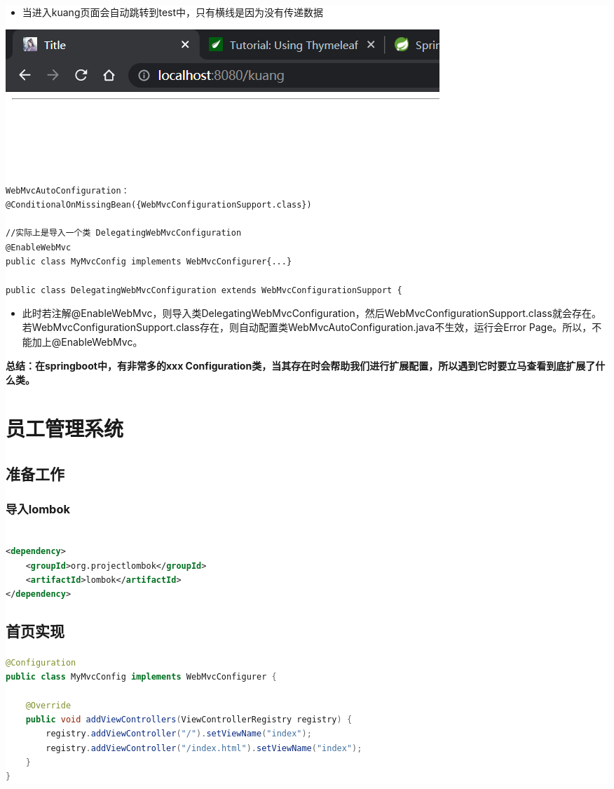 - 当进入kuang页面会自动跳转到test中，只有横线是因为没有传递数据

![image-20210626194405270](./images\image-20210626194405270-1624707846575.png)

```
WebMvcAutoConfiguration：
@ConditionalOnMissingBean({WebMvcConfigurationSupport.class})

//实际上是导入一个类 DelegatingWebMvcConfiguration
@EnableWebMvc
public class MyMvcConfig implements WebMvcConfigurer{...}

public class DelegatingWebMvcConfiguration extends WebMvcConfigurationSupport {
```

- 此时若注解@EnableWebMvc，则导入类DelegatingWebMvcConfiguration，然后WebMvcConfigurationSupport.class就会存在。若WebMvcConfigurationSupport.class存在，则自动配置类WebMvcAutoConfiguration.java不生效，运行会Error Page。所以，不能加上@EnableWebMvc。



**总结：在springboot中，有非常多的xxx Configuration类，当其存在时会帮助我们进行扩展配置，所以遇到它时要立马查看到底扩展了什么类。**



# 员工管理系统

## 准备工作

### 导入lombok

```xml

<dependency>
    <groupId>org.projectlombok</groupId>
    <artifactId>lombok</artifactId>
</dependency>
```

## 首页实现

```java
@Configuration
public class MyMvcConfig implements WebMvcConfigurer {

    @Override
    public void addViewControllers(ViewControllerRegistry registry) {
        registry.addViewController("/").setViewName("index");
        registry.addViewController("/index.html").setViewName("index");
    }
}
```
